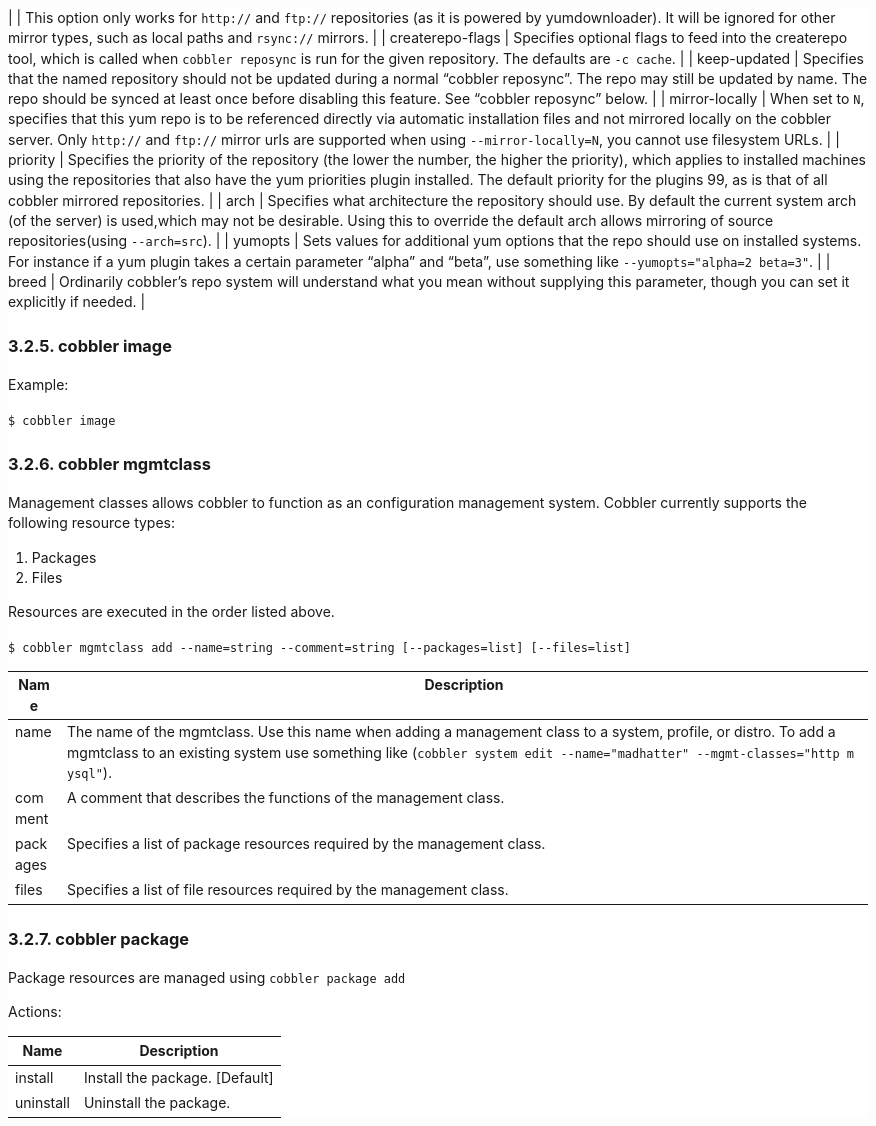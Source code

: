 |                  | This option only works for `http://` and `ftp://` repositories (as it is powered by yumdownloader). It will be ignored for other mirror types, such as local paths and `rsync://` mirrors. |
| createrepo-flags | Specifies optional flags to feed into the createrepo tool, which is called when `cobbler reposync` is run for the given repository. The defaults are `-c cache`. |
| keep-updated     | Specifies that the named repository should not be updated during a normal “cobbler reposync”. The repo may still be updated by name. The repo should be synced at least once before disabling this feature. See “cobbler reposync” below. |
| mirror-locally   | When set to `N`, specifies that this yum repo is to be referenced directly via automatic installation files and not mirrored locally on the cobbler server. Only `http://` and `ftp://` mirror urls are supported when using `--mirror-locally=N`, you cannot use filesystem URLs. |
| priority         | Specifies the priority of the repository (the lower the number, the higher the priority), which applies to installed machines using the repositories that also have the yum priorities plugin installed. The default priority for the plugins 99, as is that of all cobbler mirrored repositories. |
| arch             | Specifies what architecture the repository should use. By default the current system arch (of the server) is used,which may not be desirable. Using this to override the default arch allows mirroring of source repositories(using `--arch=src`). |
| yumopts          | Sets values for additional yum options that the repo should use on installed systems. For instance if a yum plugin takes a certain parameter “alpha” and “beta”, use something like `--yumopts="alpha=2 beta=3"`. |
| breed            | Ordinarily cobbler’s repo system will understand what you mean without supplying this parameter, though you can set it explicitly if needed. |

### 3.2.5. cobbler image

Example:

```
$ cobbler image
```

### 3.2.6. cobbler mgmtclass

Management classes allows cobbler to function as an configuration management system. Cobbler currently supports the following resource types:

1. Packages
2. Files

Resources are executed in the order listed above.

```
$ cobbler mgmtclass add --name=string --comment=string [--packages=list] [--files=list]
```

| Name     | Description                                                  |
| -------- | ------------------------------------------------------------ |
| name     | The name of the mgmtclass. Use this name when adding a management class to a system, profile, or distro. To add a mgmtclass to an existing system use something like (`cobbler system edit --name="madhatter" --mgmt-classes="http mysql"`). |
| comment  | A comment that describes the functions of the management class. |
| packages | Specifies a list of package resources required by the management class. |
| files    | Specifies a list of file resources required by the management class. |

### 3.2.7. cobbler package

Package resources are managed using `cobbler package add`

Actions:

| Name      | Description                    |
| --------- | ------------------------------ |
| install   | Install the package. [Default] |
| uninstall | Uninstall the package.         |
